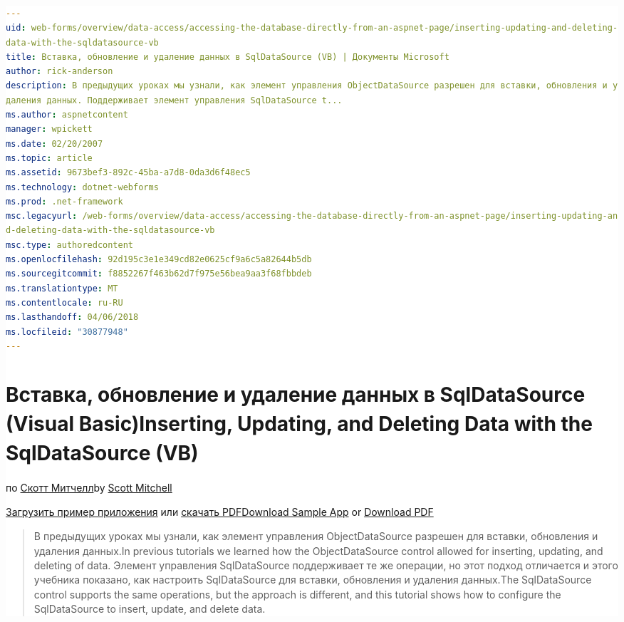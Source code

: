 ```yaml
---
uid: web-forms/overview/data-access/accessing-the-database-directly-from-an-aspnet-page/inserting-updating-and-deleting-data-with-the-sqldatasource-vb
title: Вставка, обновление и удаление данных в SqlDataSource (VB) | Документы Microsoft
author: rick-anderson
description: В предыдущих уроках мы узнали, как элемент управления ObjectDataSource разрешен для вставки, обновления и удаления данных. Поддерживает элемент управления SqlDataSource t...
ms.author: aspnetcontent
manager: wpickett
ms.date: 02/20/2007
ms.topic: article
ms.assetid: 9673bef3-892c-45ba-a7d8-0da3d6f48ec5
ms.technology: dotnet-webforms
ms.prod: .net-framework
msc.legacyurl: /web-forms/overview/data-access/accessing-the-database-directly-from-an-aspnet-page/inserting-updating-and-deleting-data-with-the-sqldatasource-vb
msc.type: authoredcontent
ms.openlocfilehash: 92d195c3e1e349cd82e0625cf9a6c5a82644b5db
ms.sourcegitcommit: f8852267f463b62d7f975e56bea9aa3f68fbbdeb
ms.translationtype: MT
ms.contentlocale: ru-RU
ms.lasthandoff: 04/06/2018
ms.locfileid: "30877948"
---
```

<a name="inserting-updating-and-deleting-data-with-the-sqldatasource-vb"></a><span data-ttu-id="80000-104">Вставка, обновление и удаление данных в SqlDataSource (Visual Basic)</span><span class="sxs-lookup"><span data-stu-id="80000-104">Inserting, Updating, and Deleting Data with the SqlDataSource (VB)</span></span>
====================
<span data-ttu-id="80000-105">по [Скотт Митчелл](https://twitter.com/ScottOnWriting)</span><span class="sxs-lookup"><span data-stu-id="80000-105">by [Scott Mitchell](https://twitter.com/ScottOnWriting)</span></span>

<span data-ttu-id="80000-106">[Загрузить пример приложения](http://download.microsoft.com/download/4/a/7/4a7a3b18-d80e-4014-8e53-a6a2427f0d93/ASPNET_Data_Tutorial_49_VB.exe) или [скачать PDF](inserting-updating-and-deleting-data-with-the-sqldatasource-vb/_static/datatutorial49vb1.pdf)</span><span class="sxs-lookup"><span data-stu-id="80000-106">[Download Sample App](http://download.microsoft.com/download/4/a/7/4a7a3b18-d80e-4014-8e53-a6a2427f0d93/ASPNET_Data_Tutorial_49_VB.exe) or [Download PDF](inserting-updating-and-deleting-data-with-the-sqldatasource-vb/_static/datatutorial49vb1.pdf)</span></span>

> <span data-ttu-id="80000-107">В предыдущих уроках мы узнали, как элемент управления ObjectDataSource разрешен для вставки, обновления и удаления данных.</span><span class="sxs-lookup"><span data-stu-id="80000-107">In previous tutorials we learned how the ObjectDataSource control allowed for inserting, updating, and deleting of data.</span></span> <span data-ttu-id="80000-108">Элемент управления SqlDataSource поддерживает те же операции, но этот подход отличается и этого учебника показано, как настроить SqlDataSource для вставки, обновления и удаления данных.</span><span class="sxs-lookup"><span data-stu-id="80000-108">The SqlDataSource control supports the same operations, but the approach is different, and this tutorial shows how to configure the SqlDataSource to insert, update, and delete data.</span></span>
